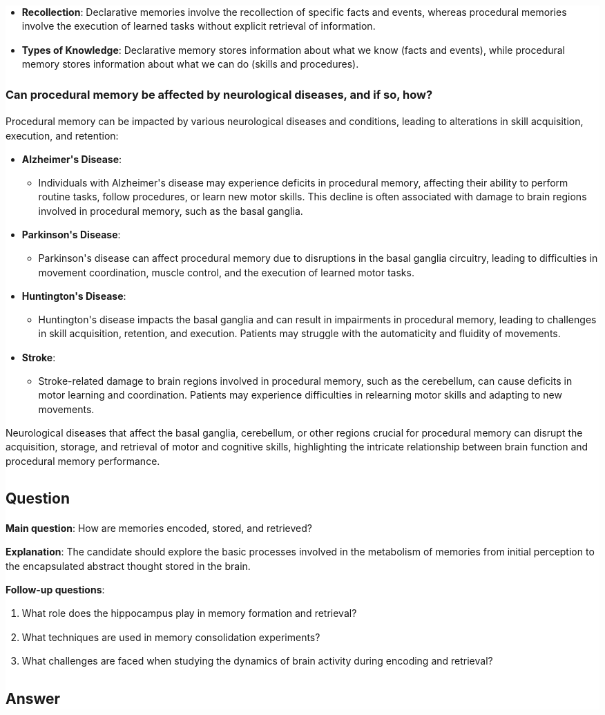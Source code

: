 - **Recollection**: Declarative memories involve the recollection of specific facts and events, whereas procedural memories involve the execution of learned tasks without explicit retrieval of information.

- **Types of Knowledge**: Declarative memory stores information about what we know (facts and events), while procedural memory stores information about what we can do (skills and procedures).

### Can procedural memory be affected by neurological diseases, and if so, how?

Procedural memory can be impacted by various neurological diseases and conditions, leading to alterations in skill acquisition, execution, and retention:

- **Alzheimer's Disease**:
  - Individuals with Alzheimer's disease may experience deficits in procedural memory, affecting their ability to perform routine tasks, follow procedures, or learn new motor skills. This decline is often associated with damage to brain regions involved in procedural memory, such as the basal ganglia.

- **Parkinson's Disease**:
  - Parkinson's disease can affect procedural memory due to disruptions in the basal ganglia circuitry, leading to difficulties in movement coordination, muscle control, and the execution of learned motor tasks.

- **Huntington's Disease**:
  - Huntington's disease impacts the basal ganglia and can result in impairments in procedural memory, leading to challenges in skill acquisition, retention, and execution. Patients may struggle with the automaticity and fluidity of movements.

- **Stroke**:
  - Stroke-related damage to brain regions involved in procedural memory, such as the cerebellum, can cause deficits in motor learning and coordination. Patients may experience difficulties in relearning motor skills and adapting to new movements.

Neurological diseases that affect the basal ganglia, cerebellum, or other regions crucial for procedural memory can disrupt the acquisition, storage, and retrieval of motor and cognitive skills, highlighting the intricate relationship between brain function and procedural memory performance.

## Question
**Main question**: How are memories encoded, stored, and retrieved?

**Explanation**: The candidate should explore the basic processes involved in the metabolism of memories from initial perception to the encapsulated abstract thought stored in the brain.

**Follow-up questions**:

1. What role does the hippocampus play in memory formation and retrieval?

2. What techniques are used in memory consolidation experiments?

3. What challenges are faced when studying the dynamics of brain activity during encoding and retrieval?





## Answer
